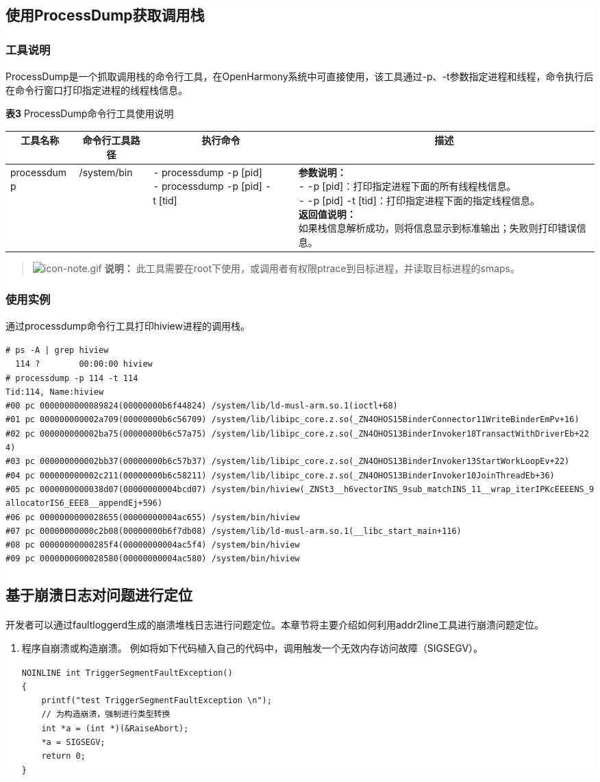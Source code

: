 
## 使用ProcessDump获取调用栈


### 工具说明

ProcessDump是一个抓取调用栈的命令行工具，在OpenHarmony系统中可直接使用，该工具通过-p、-t参数指定进程和线程，命令执行后在命令行窗口打印指定进程的线程栈信息。

  **表3** ProcessDump命令行工具使用说明

| 工具名称 | 命令行工具路径 | 执行命令 | 描述 | 
| -------- | -------- | -------- | -------- |
| processdump | /system/bin | -&nbsp;processdump&nbsp;-p&nbsp;[pid]<br/>-&nbsp;processdump&nbsp;-p&nbsp;[pid]&nbsp;-t&nbsp;[tid] | **参数说明：**<br/>-&nbsp;-p&nbsp;[pid]：打印指定进程下面的所有线程栈信息。<br/>-&nbsp;-p&nbsp;[pid]&nbsp;-t&nbsp;[tid]：打印指定进程下面的指定线程信息。<br/>**返回值说明：**<br/>如果栈信息解析成功，则将信息显示到标准输出；失败则打印错误信息。 | 


> ![icon-note.gif](public_sys-resources/icon-note.gif) **说明：**
> 此工具需要在root下使用，或调用者有权限ptrace到目标进程，并读取目标进程的smaps。


### 使用实例

通过processdump命令行工具打印hiview进程的调用栈。

  
```
# ps -A | grep hiview
  114 ?        00:00:00 hiview
# processdump -p 114 -t 114
Tid:114, Name:hiview
#00 pc 0000000000089824(00000000b6f44824) /system/lib/ld-musl-arm.so.1(ioctl+68)
#01 pc 000000000002a709(00000000b6c56709) /system/lib/libipc_core.z.so(_ZN4OHOS15BinderConnector11WriteBinderEmPv+16)
#02 pc 000000000002ba75(00000000b6c57a75) /system/lib/libipc_core.z.so(_ZN4OHOS13BinderInvoker18TransactWithDriverEb+224)
#03 pc 000000000002bb37(00000000b6c57b37) /system/lib/libipc_core.z.so(_ZN4OHOS13BinderInvoker13StartWorkLoopEv+22)
#04 pc 000000000002c211(00000000b6c58211) /system/lib/libipc_core.z.so(_ZN4OHOS13BinderInvoker10JoinThreadEb+36)
#05 pc 0000000000038d07(00000000004bcd07) /system/bin/hiview(_ZNSt3__h6vectorINS_9sub_matchINS_11__wrap_iterIPKcEEEENS_9allocatorIS6_EEE8__appendEj+596)
#06 pc 0000000000028655(00000000004ac655) /system/bin/hiview
#07 pc 00000000000c2b08(00000000b6f7db08) /system/lib/ld-musl-arm.so.1(__libc_start_main+116)
#08 pc 00000000000285f4(00000000004ac5f4) /system/bin/hiview
#09 pc 0000000000028580(00000000004ac580) /system/bin/hiview
```


## 基于崩溃日志对问题进行定位

开发者可以通过faultloggerd生成的崩溃堆栈日志进行问题定位。本章节将主要介绍如何利用addr2line工具进行崩溃问题定位。

1. 程序自崩溃或构造崩溃。
   例如将如下代码植入自己的代码中，调用触发一个无效内存访问故障（SIGSEGV）。

     
   ```
   NOINLINE int TriggerSegmentFaultException()
   {
       printf("test TriggerSegmentFaultException \n");
       // 为构造崩溃，强制进行类型转换
       int *a = (int *)(&RaiseAbort);
       *a = SIGSEGV;
       return 0;
   }
   ```
